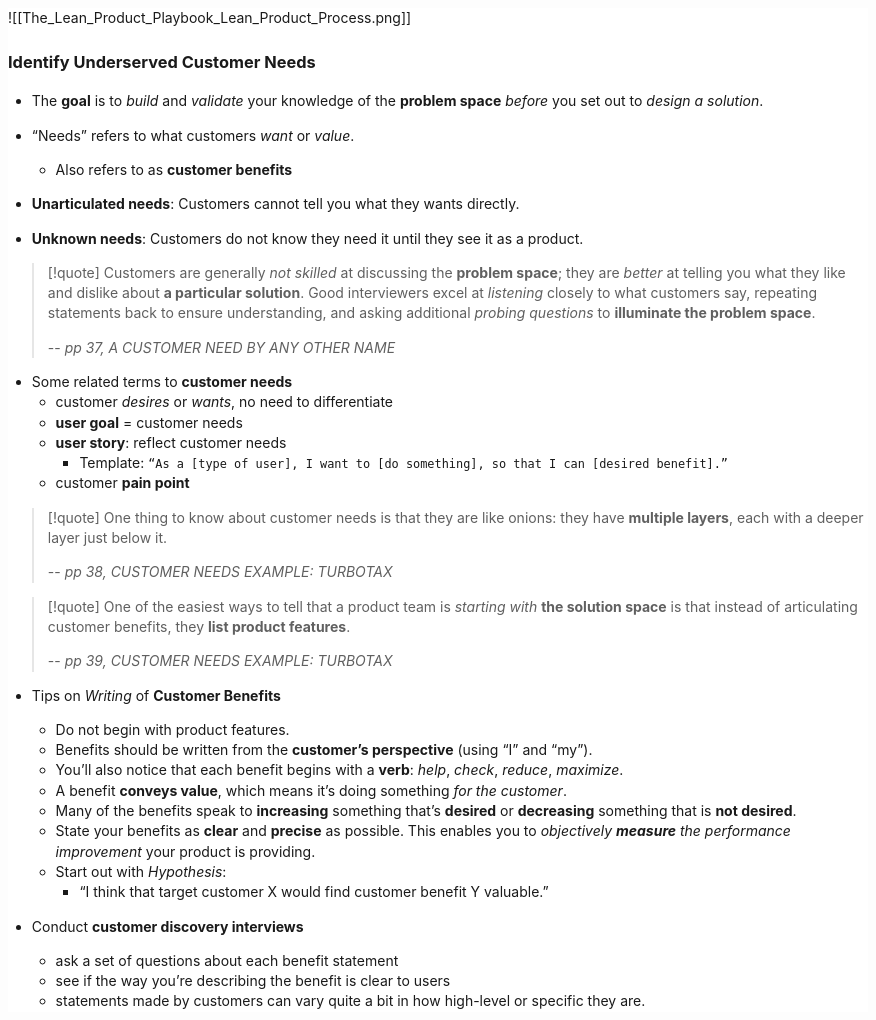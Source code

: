 ![[The_Lean_Product_Playbook_Lean_Product_Process.png]]

### Identify Underserved Customer Needs

- The **goal** is to *build* and *validate* your knowledge of the **problem space** *before* you set out to *design a solution*.
- “Needs” refers to what customers *want* or *value*. 
	- Also refers to as **customer benefits**

- **Unarticulated needs**: Customers cannot tell you what they wants directly.
- **Unknown needs**: Customers do not know they need it until they see it as a product. 

>[!quote]
>Customers are generally *not skilled* at discussing the **problem space**; they are *better* at telling you what they like and dislike about **a particular solution**. Good interviewers excel at *listening* closely to what customers say, repeating statements back to ensure understanding, and asking additional *probing questions* to **illuminate the problem space**.
>
>-- *pp 37, A CUSTOMER NEED BY ANY OTHER NAME*

- Some related terms to **customer needs**
	- customer *desires* or *wants*, no need to differentiate
	- **user goal** = customer needs
	- **user story**: reflect customer needs
		- Template: `“As a [type of user], I want to [do something], so that I can [desired benefit].”`
	- customer **pain point**

>[!quote]
>One thing to know about customer needs is that they are like onions: they have **multiple layers**, each with a deeper layer just below it.
>
>-- *pp 38, CUSTOMER NEEDS EXAMPLE: TURBOTAX*

>[!quote]
>One of the easiest ways to tell that a product team is *starting with* **the solution space** is that instead of articulating customer benefits, they **list product features**.
>
>-- *pp 39, CUSTOMER NEEDS EXAMPLE: TURBOTAX*

- Tips on *Writing* of **Customer Benefits** 
	- Do not begin with product features. 
	- Benefits should be written from the **customer’s perspective** (using “I” and “my”). 
	- You’ll also notice that each benefit begins with a **verb**: *help*, *check*, *reduce*, *maximize*.
	- A benefit **conveys value**, which means it’s doing something *for the customer*.
	- Many of the benefits speak to **increasing** something that’s **desired** or **decreasing** something that is **not desired**.
	- State your benefits as **clear** and **precise** as possible. This enables you to *objectively **measure** the performance improvement* your product is providing. 
	- Start out with *Hypothesis*:
		- “I think that target customer X would find customer benefit Y valuable.”

- Conduct **customer discovery interviews**
	- ask a set of questions about each benefit statement
	- see if the way you’re describing the benefit is clear to users
	- statements made by customers can vary quite a bit in how high-level or specific they are.
